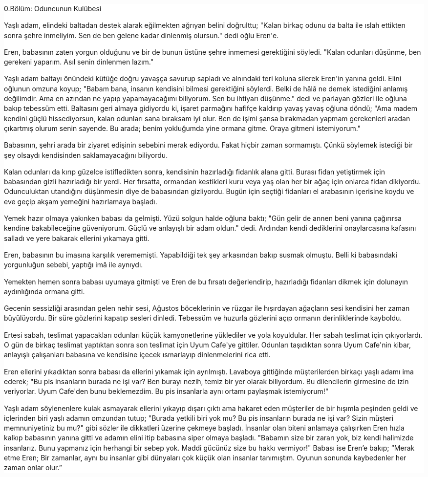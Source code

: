 0.Bölüm: Oduncunun Kulübesi


Yaşlı adam, elindeki baltadan destek alarak eğilmekten ağrıyan belini doğrulttu; "Kalan birkaç odunu da balta ile ıslah ettikten sonra şehre inmeliyim. Sen de ben gelene kadar dinlenmiş olursun." dedi oğlu Eren'e.  

Eren, babasının zaten yorgun olduğunu ve bir de bunun üstüne şehre inmemesi gerektiğini söyledi. "Kalan odunları düşünme, ben gerekeni yaparım. Asıl senin dinlenmen lazım."

Yaşlı adam baltayı önündeki kütüğe doğru yavaşça savurup sapladı ve alnındaki teri koluna silerek Eren'in yanına geldi. Elini oğlunun omzuna koyup; "Babam bana, insanın kendisini bilmesi gerektiğini söylerdi. Belki de hâlâ ne demek istediğini anlamış değilimdir. Ama en azından ne yapıp yapamayacağımı biliyorum. Sen bu ihtiyarı düşünme." dedi ve parlayan gözleri ile oğluna bakıp tebessüm etti. Baltasını geri almaya gidiyordu ki, işaret parmağını hafifçe kaldırıp yavaş yavaş oğluna döndü;  "Ama madem kendini güçlü hissediyorsun, kalan odunları sana bıraksam iyi olur. Ben de işimi şansa bırakmadan yapmam gerekenleri aradan çıkartmış olurum senin sayende. Bu arada; benim yokluğumda yine ormana gitme. Oraya gitmeni istemiyorum." 

Babasının, şehri arada bir ziyaret edişinin sebebini merak ediyordu. Fakat hiçbir zaman sormamıştı. Çünkü söylemek istediği bir şey olsaydı kendisinden saklamayacağını biliyordu. 

Kalan odunları da kırıp güzelce istifledikten sonra, kendisinin hazırladığı fidanlık alana gitti. Burası fidan yetiştirmek için babasından gizli hazırladığı bir yerdi. Her fırsatta, ormandan kestikleri kuru veya yaş olan her bir ağaç için onlarca fidan dikiyordu. Odunculuktan utandığını düşünmesin diye de babasından gizliyordu. Bugün için seçtiği fidanları el arabasının içerisine koydu ve eve geçip akşam yemeğini hazırlamaya başladı. 

Yemek hazır olmaya yakınken babası da gelmişti. Yüzü solgun halde oğluna baktı; "Gün gelir de annen beni yanına çağırırsa kendine bakabileceğine güveniyorum. Güçlü ve anlayışlı bir adam oldun." dedi. Ardından kendi dediklerini onaylarcasına kafasını salladı ve yere bakarak ellerini yıkamaya gitti. 

Eren, babasının bu imasına karşılık verememişti. Yapabildiği tek şey arkasından bakıp susmak olmuştu. Belli ki babasındaki yorgunluğun sebebi, yaptığı imâ ile aynıydı. 

Yemekten hemen sonra babası uyumaya gitmişti ve Eren de bu fırsatı değerlendirip, hazırladığı fidanları dikmek için dolunayın aydınlığında ormana gitti. 

Gecenin sessizliği arasından gelen nehir sesi, Ağustos böceklerinin ve rüzgar ile hışırdayan ağaçların sesi kendisini her zaman büyülüyordu. Bir süre gözlerini kapatıp sesleri dinledi. Tebessüm ve huzurla gözlerini açıp ormanın derinliklerinde kayboldu.  

Ertesi sabah, teslimat yapacakları odunları küçük kamyonetlerine yüklediler ve yola koyuldular. Her sabah teslimat için çıkıyorlardı. O gün de birkaç teslimat yaptıktan sonra son teslimat için Uyum Cafe'ye gittiler. Odunları taşıdıktan sonra Uyum Cafe'nin kibar, anlayışlı çalışanları babasına ve kendisine içecek ısmarlayıp dinlenmelerini rica etti. 

Eren ellerini yıkadıktan sonra babası da ellerini yıkamak için ayrılmıştı. Lavaboya gittiğinde müşterilerden birkaçı yaşlı adamı ima ederek; "Bu pis insanların burada ne işi var? Ben burayı nezih, temiz bir yer olarak biliyordum. Bu dilencilerin girmesine de izin veriyorlar. Uyum Cafe'den bunu beklemezdim. Bu pis insanlarla aynı ortamı paylaşmak istemiyorum!"

Yaşlı adam söylenenlere kulak asmayarak ellerini yıkayıp dışarı çıktı ama hakaret eden müşteriler de bir hışımla peşinden geldi ve içlerinden biri yaşlı adamın omzundan tutup; "Burada yetkili biri yok mu? Bu pis insanların burada ne işi var? Sizin müşteri memnuniyetiniz bu mu?" gibi sözler ile dikkatleri üzerine çekmeye başladı. İnsanlar olan biteni anlamaya çalışırken Eren hızla kalkıp babasının yanına gitti ve adamın elini itip babasına siper olmaya başladı. "Babamın size bir zararı yok, biz kendi halimizde insanlarız. Bunu yapmanız için herhangi bir sebep yok. Maddi gücünüz size bu hakkı vermiyor!" 
Babası ise Eren’e bakıp; “Merak etme Eren; Bir zamanlar, aynı bu insanlar gibi dünyaları çok küçük olan insanlar tanımıştım. Oyunun sonunda kaybedenler her zaman onlar olur.” 
